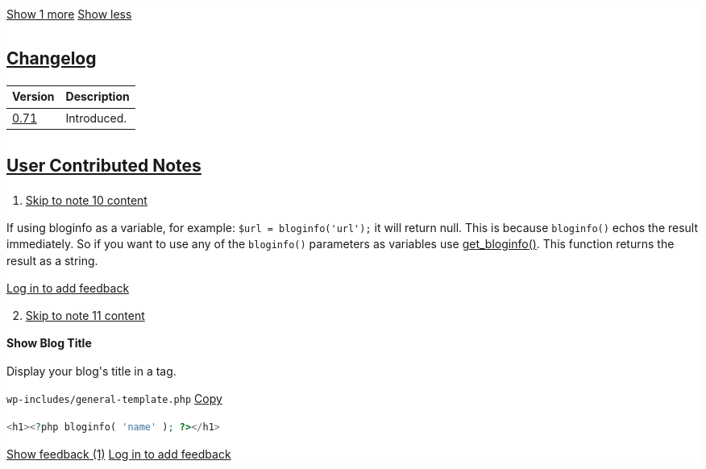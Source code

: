 [Show 1 more](https://developer.wordpress.org/reference/functions/bloginfo/#) [Show less](https://developer.wordpress.org/reference/functions/bloginfo/#)

## [Changelog](https://developer.wordpress.org/reference/functions/bloginfo/\#changelog)

| Version | Description |
| --- | --- |
| [0.71](https://developer.wordpress.org/reference/since/0.71/) | Introduced. |

## [User Contributed Notes](https://developer.wordpress.org/reference/functions/bloginfo/\#user-contributed-notes)

1. [Skip to note 10 content](https://developer.wordpress.org/reference/functions/bloginfo/#comment-content-979)



If using bloginfo as a variable, for example: `$url = bloginfo('url');` it will return null. This is because `bloginfo()` echos the result immediately. So if you want to use any of the `bloginfo()` parameters as variables use [get\_bloginfo()](https://developer.wordpress.org/reference/functions/get_bloginfo/). This function returns the result as a string.





[Log in to add feedback](https://login.wordpress.org/?redirect_to=https%3A%2F%2Fdeveloper.wordpress.org%2Freference%2Ffunctions%2Fbloginfo%2F%3Freplytocom%3D979%23feedback-editor-979)

2. [Skip to note 11 content](https://developer.wordpress.org/reference/functions/bloginfo/#comment-content-301)



**Show Blog Title**



Display your blog's title in a tag.





`wp-includes/general-template.php`
[Copy](https://developer.wordpress.org/reference/functions/bloginfo/#)




```php
<h1><?php bloginfo( 'name' ); ?></h1>
```







[Show feedback (1)](https://developer.wordpress.org/reference/functions/bloginfo/#) [Log in to add feedback](https://login.wordpress.org/?redirect_to=https%3A%2F%2Fdeveloper.wordpress.org%2Freference%2Ffunctions%2Fbloginfo%2F%3Freplytocom%3D301%23feedback-editor-301)
